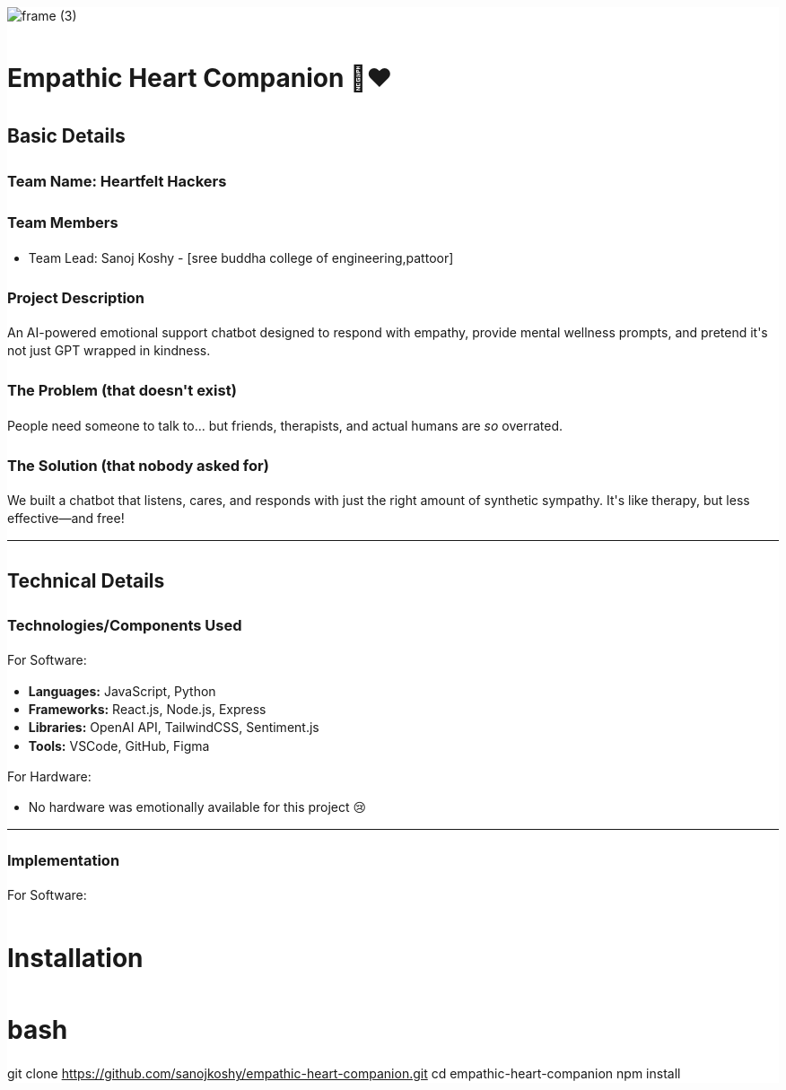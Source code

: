 <img width="3188" height="1202" alt="frame (3)" src="https://github.com/user-attachments/assets/517ad8e9-ad22-457d-9538-a9e62d137cd7" />

# Empathic Heart Companion 🧠❤️

## Basic Details
### Team Name: Heartfelt Hackers

### Team Members
- Team Lead: Sanoj Koshy - [sree buddha college of engineering,pattoor]



### Project Description
An AI-powered emotional support chatbot designed to respond with empathy, provide mental wellness prompts, and pretend it's not just GPT wrapped in kindness.

### The Problem (that doesn't exist)
People need someone to talk to... but friends, therapists, and actual humans are *so* overrated.

### The Solution (that nobody asked for)
We built a chatbot that listens, cares, and responds with just the right amount of synthetic sympathy. It's like therapy, but less effective—and free!

---

## Technical Details

### Technologies/Components Used

For Software:
- **Languages:** JavaScript, Python  
- **Frameworks:** React.js, Node.js, Express  
- **Libraries:** OpenAI API, TailwindCSS, Sentiment.js  
- **Tools:** VSCode, GitHub, Figma

For Hardware:
- No hardware was emotionally available for this project 😢

---

### Implementation

For Software:

# Installation

# bash
git clone https://github.com/sanojkoshy/empathic-heart-companion.git
cd empathic-heart-companion
npm install
